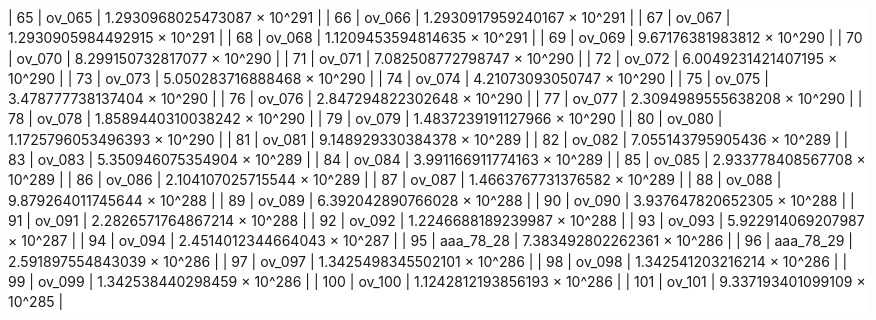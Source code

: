 | 65 | ov_065 | 1.2930968025473087 × 10^291 |
| 66 | ov_066 | 1.2930917959240167 × 10^291 |
| 67 | ov_067 | 1.2930905984492915 × 10^291 |
| 68 | ov_068 | 1.1209453594814635 × 10^291 |
| 69 | ov_069 | 9.67176381983812 × 10^290 |
| 70 | ov_070 | 8.299150732817077 × 10^290 |
| 71 | ov_071 | 7.082508772798747 × 10^290 |
| 72 | ov_072 | 6.0049231421407195 × 10^290 |
| 73 | ov_073 | 5.050283716888468 × 10^290 |
| 74 | ov_074 | 4.21073093050747 × 10^290 |
| 75 | ov_075 | 3.478777738137404 × 10^290 |
| 76 | ov_076 | 2.847294822302648 × 10^290 |
| 77 | ov_077 | 2.3094989555638208 × 10^290 |
| 78 | ov_078 | 1.8589440310038242 × 10^290 |
| 79 | ov_079 | 1.4837239191127966 × 10^290 |
| 80 | ov_080 | 1.1725796053496393 × 10^290 |
| 81 | ov_081 | 9.148929330384378 × 10^289 |
| 82 | ov_082 | 7.055143795905436 × 10^289 |
| 83 | ov_083 | 5.350946075354904 × 10^289 |
| 84 | ov_084 | 3.991166911774163 × 10^289 |
| 85 | ov_085 | 2.933778408567708 × 10^289 |
| 86 | ov_086 | 2.104107025715544 × 10^289 |
| 87 | ov_087 | 1.4663767731376582 × 10^289 |
| 88 | ov_088 | 9.879264011745644 × 10^288 |
| 89 | ov_089 | 6.392042890766028 × 10^288 |
| 90 | ov_090 | 3.937647820652305 × 10^288 |
| 91 | ov_091 | 2.2826571764867214 × 10^288 |
| 92 | ov_092 | 1.2246688189239987 × 10^288 |
| 93 | ov_093 | 5.922914069207987 × 10^287 |
| 94 | ov_094 | 2.4514012344664043 × 10^287 |
| 95 | aaa_78_28 | 7.383492802262361 × 10^286 |
| 96 | aaa_78_29 | 2.591897554843039 × 10^286 |
| 97 | ov_097 | 1.3425498345502101 × 10^286 |
| 98 | ov_098 | 1.342541203216214 × 10^286 |
| 99 | ov_099 | 1.342538440298459 × 10^286 |
| 100 | ov_100 | 1.1242812193856193 × 10^286 |
| 101 | ov_101 | 9.337193401099109 × 10^285 |